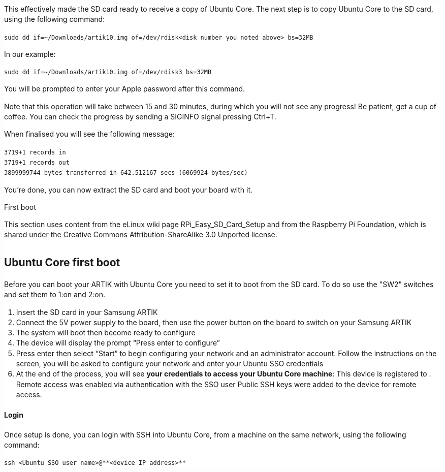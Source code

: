 This effectively made the SD card ready to receive a copy of Ubuntu Core. The
next step is to copy Ubuntu Core to the SD card, using the following command:

    sudo dd if=~/Downloads/artik10.img of=/dev/rdisk<disk number you noted above> bs=32MB

In our example:

    sudo dd if=~/Downloads/artik10.img of=/dev/rdisk3 bs=32MB

You will be prompted to enter your Apple password after this command.

Note that this operation will take between 15 and 30 minutes, during which you
will not see any progress! Be patient, get a cup of coffee. You can check the
progress by sending a SIGINFO signal pressing Ctrl+T.

When finalised you will see the following message:

    3719+1 records in
    3719+1 records out
    3899999744 bytes transferred in 642.512167 secs (6069924 bytes/sec)

You’re done, you can now extract the SD card and boot your board with it.

First boot

This section uses content from the eLinux wiki page RPi_Easy_SD_Card_Setup and
from the Raspberry Pi Foundation, which is shared under the Creative Commons
Attribution-ShareAlike 3.0 Unported license.





## Ubuntu Core first boot

Before you can boot your ARTIK with Ubuntu Core you need to set it to boot
from the SD card. To do so use the "SW2" switches and set them to 1:on and
2:on.

  1. Insert the SD card in your Samsung ARTIK
  2. Connect the 5V power supply to the board, then use the power button on the board to switch on your Samsung ARTIK
  3. The system will boot then become ready to configure
  4. The device will display the prompt “Press enter to configure”
  5. Press enter then select “Start” to begin configuring your network and an administrator account. Follow the instructions on the screen, you will be asked to configure your network and enter your Ubuntu SSO credentials
  6. At the end of the process, you will see **your credentials to access your Ubuntu Core machine**:
    This device is registered to <Ubuntu SSO email address>.
    Remote access was enabled via authentication with the SSO user <Ubuntu SSO user name>
    Public SSH keys were added to the device for remote access.

#### Login

Once setup is done, you can login with SSH into Ubuntu Core, from a machine on
the same network, using the following command:

    ssh <Ubuntu SSO user name>@**<device IP address>**
